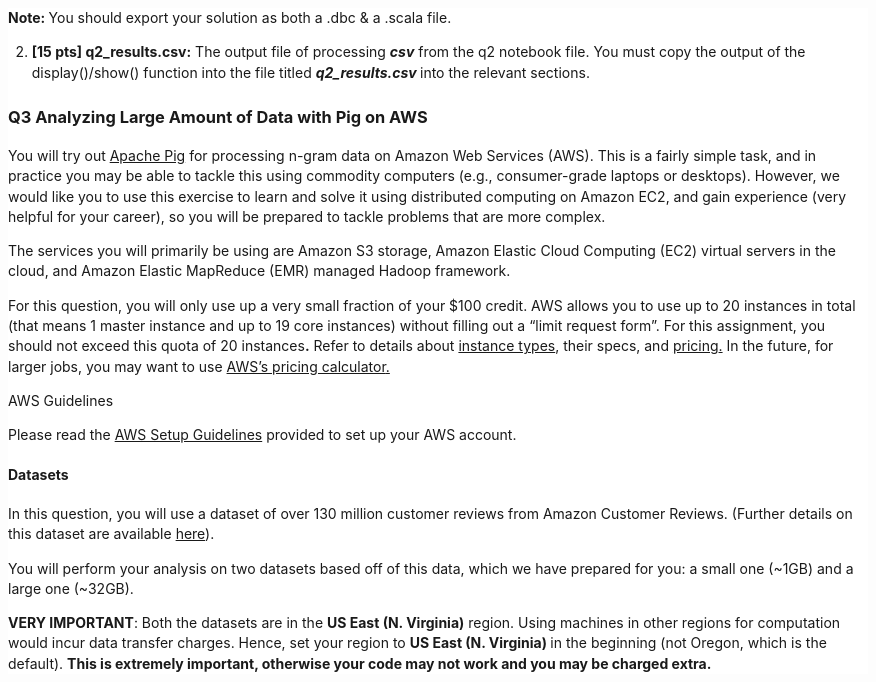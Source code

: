   </ol></li>

</ol>

<strong>Note: </strong>You should export your solution as both a .dbc &amp; a .scala file.

<ol start="2">

 <li><strong>[15 pts] q2_results.csv:</strong> The output file of processing <strong><em>csv</em></strong> from the q2 notebook file. You must copy the output of the display()/show() function into the file titled <strong><em>q2_results.csv</em> </strong>into the relevant sections.</li>

</ol>

<h3>Q3 Analyzing Large Amount of Data with Pig on AWS</h3>

You will try out <a href="https://www.google.com/url?q=http://pig.apache.org&amp;sa=D&amp;ust=1574830363304000">Apache Pig</a> for processing n-gram data on Amazon Web Services (AWS). This is a fairly simple task, and in practice you may be able to tackle this using commodity computers (e.g., consumer-grade laptops or desktops). However, we would like you to use this exercise to learn and solve it using distributed computing on Amazon EC2, and gain experience (very helpful for your career), so you will be prepared to tackle problems that are more complex.

The services you will primarily be using are Amazon S3 storage, Amazon Elastic Cloud Computing (EC2) virtual servers in the cloud, and Amazon Elastic MapReduce (EMR) managed Hadoop framework.

For this question, you will only use up a very small fraction of your $100 credit. AWS allows you to use up to 20 instances in total (that means 1 master instance and up to 19 core instances) without filling out a “limit request form”. For this assignment, you should not exceed this quota of 20 instances<strong>.</strong> Refer to details about <a href="https://www.google.com/url?q=https://aws.amazon.com/ec2/instance-types/&amp;sa=D&amp;ust=1574830363305000">instance types</a>, their specs, and <a href="https://www.google.com/url?q=https://aws.amazon.com/ec2/pricing/&amp;sa=D&amp;ust=1574830363305000">pricing</a><a href="https://www.google.com/url?q=https://aws.amazon.com/ec2/pricing/&amp;sa=D&amp;ust=1574830363305000">.</a> In the future, for larger jobs, you may want to use <a href="https://www.google.com/url?q=http://calculator.s3.amazonaws.com/index.html&amp;sa=D&amp;ust=1574830363306000">AWS’s pricing calculator</a><a href="https://www.google.com/url?q=http://calculator.s3.amazonaws.com/index.html&amp;sa=D&amp;ust=1574830363306000">.</a>

AWS Guidelines

Please read the <a href="https://www.google.com/url?q=https://docs.google.com/document/d/e/2PACX-1vTpYRjidXovgb2vfPqZJSGXjc8Lr1y9jHk5skI8lxA6_Y8Yh4X-o2T2b-WwRRueqg/pub&amp;sa=D&amp;ust=1574830363307000">AWS Setup Guidelines</a> provided to set up your AWS account.

<h4>Datasets</h4>

In this question, you will use a dataset of over 130 million customer reviews from Amazon Customer Reviews. (Further details on this dataset are available <a href="https://www.google.com/url?q=https://registry.opendata.aws/amazon-reviews/&amp;sa=D&amp;ust=1574830363307000">here</a>).

You will perform your analysis on two datasets based off of this data, which we have prepared for you: a small one (~1GB) and a large one (~32GB).

<strong>VERY IMPORTANT</strong>: Both the datasets are in the <strong>US East (N. Virginia)</strong> region. Using machines in other regions for computation would incur data transfer charges. Hence, set your region to <strong>US East (N. Virginia) </strong>in the beginning (not Oregon, which is the default). <strong>This is extremely important, otherwise your code may not work and you may be charged extra.</strong>

